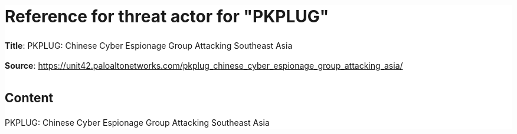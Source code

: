 # Reference for threat actor for "PKPLUG"

**Title**: PKPLUG: Chinese Cyber Espionage Group Attacking Southeast Asia

**Source**: https://unit42.paloaltonetworks.com/pkplug_chinese_cyber_espionage_group_attacking_asia/

## Content

























PKPLUG: Chinese Cyber Espionage Group Attacking Southeast Asia
















































